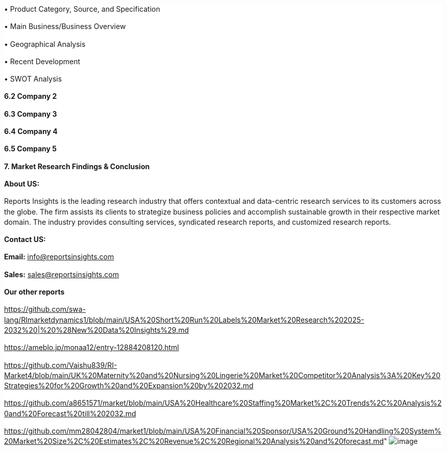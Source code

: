 • Product Category, Source, and Specification

• Main Business/Business Overview

• Geographical Analysis

• Recent Development

• SWOT Analysis

<strong>6.2 Company 2</strong>

<strong>6.3 Company 3</strong>

<strong>6.4 Company 4</strong>

<strong>6.5 Company 5</strong>

<strong>7. Market Research Findings &amp; Conclusion</strong>

<strong>About US:</strong>

Reports Insights is the leading research industry that offers contextual and data-centric research services to its customers across the globe. The firm assists its clients to strategize business policies and accomplish sustainable growth in their respective market domain. The industry provides consulting services, syndicated research reports, and customized research reports.

<strong>Contact US:</strong>

<p class=""""><b>Email:</b> <a href=mailto:info@reportsinsights.com>info@reportsinsights.com</a></p>
<p class=""""><b>Sales:</b> <a href=mailto:sales@reportsinsights.com>sales@reportsinsights.com</a></p>

<strong>Our other reports</strong>

<a href=https://github.com/swa-lang/RImarketdynamics1/blob/main/USA%20Short%20Run%20Labels%20Market%20Research%202025-2032%20|%20%28New%20Data%20Insights%29.md>https://github.com/swa-lang/RImarketdynamics1/blob/main/USA%20Short%20Run%20Labels%20Market%20Research%202025-2032%20|%20%28New%20Data%20Insights%29.md</a>

<a href=https://ameblo.jp/monaa12/entry-12884208120.html>https://ameblo.jp/monaa12/entry-12884208120.html</a>

<a href=https://github.com/Vaishu839/RI-Market4/blob/main/UK%20Maternity%20and%20Nursing%20Lingerie%20Market%20Competitor%20Analysis%3A%20Key%20Strategies%20for%20Growth%20and%20Expansion%20by%202032.md>https://github.com/Vaishu839/RI-Market4/blob/main/UK%20Maternity%20and%20Nursing%20Lingerie%20Market%20Competitor%20Analysis%3A%20Key%20Strategies%20for%20Growth%20and%20Expansion%20by%202032.md</a>

<a href=https://github.com/a8651571/market/blob/main/USA%20Healthcare%20Staffing%20Market%2C%20Trends%2C%20Analysis%20and%20Forecast%20till%202032.md>https://github.com/a8651571/market/blob/main/USA%20Healthcare%20Staffing%20Market%2C%20Trends%2C%20Analysis%20and%20Forecast%20till%202032.md</a>

<a href=https://github.com/mm28042804/market1/blob/main/USA%20Financial%20Sponsor/USA%20Ground%20Handling%20System%20Market%20Size%2C%20Estimates%2C%20Revenue%2C%20Regional%20Analysis%20and%20forecast.md>https://github.com/mm28042804/market1/blob/main/USA%20Financial%20Sponsor/USA%20Ground%20Handling%20System%20Market%20Size%2C%20Estimates%2C%20Revenue%2C%20Regional%20Analysis%20and%20forecast.md</a>"
![image](https://github.com/user-attachments/assets/9e037ba0-e8e7-4537-a137-5d1737bb73ae)
